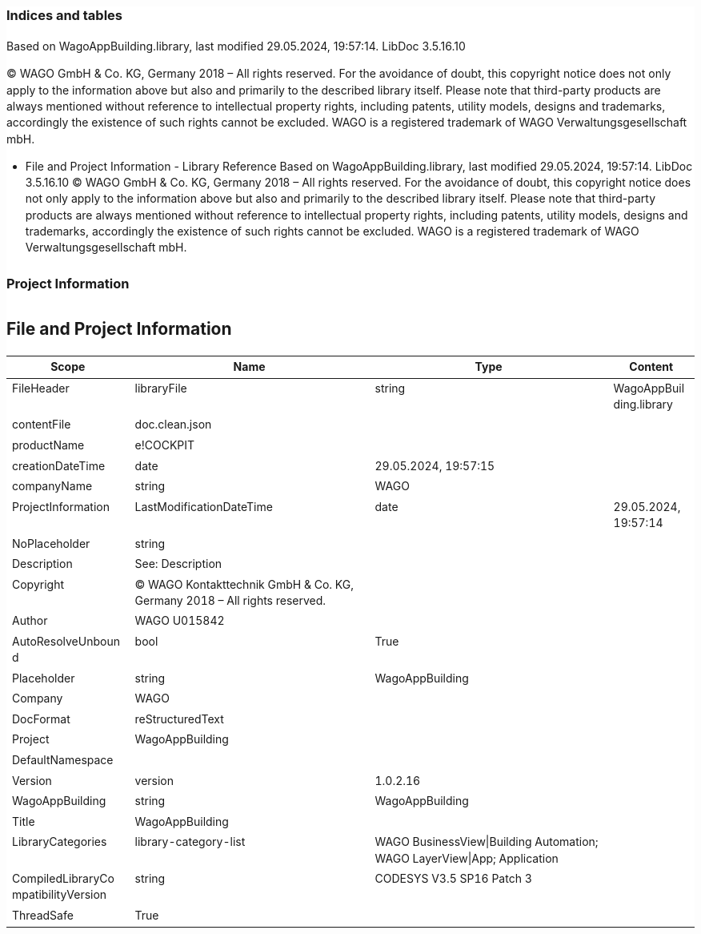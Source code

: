 ### Indices and tables


Based on WagoAppBuilding.library, last modified 29.05.2024, 19:57:14. LibDoc 3.5.16.10

© WAGO GmbH & Co. KG, Germany 2018 – All rights reserved. For the avoidance of doubt, this copyright notice does not only apply to the information above but also and primarily to the described library itself. Please note that third-party products are always mentioned without reference to intellectual property rights, including patents, utility models, designs and trademarks, accordingly the existence of such rights cannot be excluded. WAGO is a registered trademark of WAGO Verwaltungsgesellschaft mbH.

- File and Project Information - Library Reference Based on WagoAppBuilding.library, last modified 29.05.2024, 19:57:14. LibDoc 3.5.16.10 © WAGO GmbH & Co. KG, Germany 2018 – All rights reserved. For the avoidance of doubt, this copyright notice does not only apply to the information above but also and primarily to the described library itself. Please note that third-party products are always mentioned without reference to intellectual property rights, including patents, utility models, designs and trademarks, accordingly the existence of such rights cannot be excluded. WAGO is a registered trademark of WAGO Verwaltungsgesellschaft mbH.

### Project Information


## File and Project Information


| Scope | Name | Type | Content |
| --- | --- | --- | --- |
| FileHeader | libraryFile | string | WagoAppBuilding.library |
| contentFile | doc.clean.json |
| productName | e!COCKPIT |
| creationDateTime | date | 29.05.2024, 19:57:15 |
| companyName | string | WAGO |
| ProjectInformation | LastModificationDateTime | date | 29.05.2024, 19:57:14 |
| NoPlaceholder | string |  |
| Description | See: Description |
| Copyright | © WAGO Kontakttechnik GmbH & Co. KG, Germany 2018 – All rights reserved. |
| Author | WAGO U015842 |
| AutoResolveUnbound | bool | True |
| Placeholder | string | WagoAppBuilding |
| Company | WAGO |
| DocFormat | reStructuredText |
| Project | WagoAppBuilding |
| DefaultNamespace |  |
| Version | version | 1.0.2.16 |
| WagoAppBuilding | string | WagoAppBuilding |
| Title | WagoAppBuilding |
| LibraryCategories | library-category-list | WAGO BusinessView\|Building Automation; WAGO LayerView\|App; Application |
| CompiledLibraryCompatibilityVersion | string | CODESYS V3.5 SP16 Patch 3 |
| ThreadSafe | True |